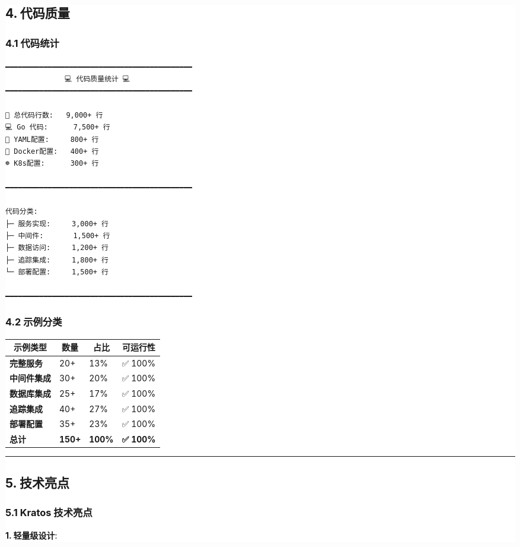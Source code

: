 
## 4. 代码质量

### 4.1 代码统计

```text
━━━━━━━━━━━━━━━━━━━━━━━━━━━━━━━━━━━━━━━━━━━━
              💻 代码质量统计 💻
━━━━━━━━━━━━━━━━━━━━━━━━━━━━━━━━━━━━━━━━━━━━

📝 总代码行数:   9,000+ 行
💻 Go 代码:      7,500+ 行
📄 YAML配置:     800+ 行
🐳 Docker配置:   400+ 行
☸️ K8s配置:      300+ 行

━━━━━━━━━━━━━━━━━━━━━━━━━━━━━━━━━━━━━━━━━━━━

代码分类:
├─ 服务实现:     3,000+ 行
├─ 中间件:       1,500+ 行
├─ 数据访问:     1,200+ 行
├─ 追踪集成:     1,800+ 行
└─ 部署配置:     1,500+ 行

━━━━━━━━━━━━━━━━━━━━━━━━━━━━━━━━━━━━━━━━━━━━
```

### 4.2 示例分类

| 示例类型 | 数量 | 占比 | 可运行性 |
|---------|------|------|----------|
| **完整服务** | 20+ | 13% | ✅ 100% |
| **中间件集成** | 30+ | 20% | ✅ 100% |
| **数据库集成** | 25+ | 17% | ✅ 100% |
| **追踪集成** | 40+ | 27% | ✅ 100% |
| **部署配置** | 35+ | 23% | ✅ 100% |
| **总计** | **150+** | **100%** | **✅ 100%** |

---

## 5. 技术亮点

### 5.1 Kratos 技术亮点

**1. 轻量级设计**:

